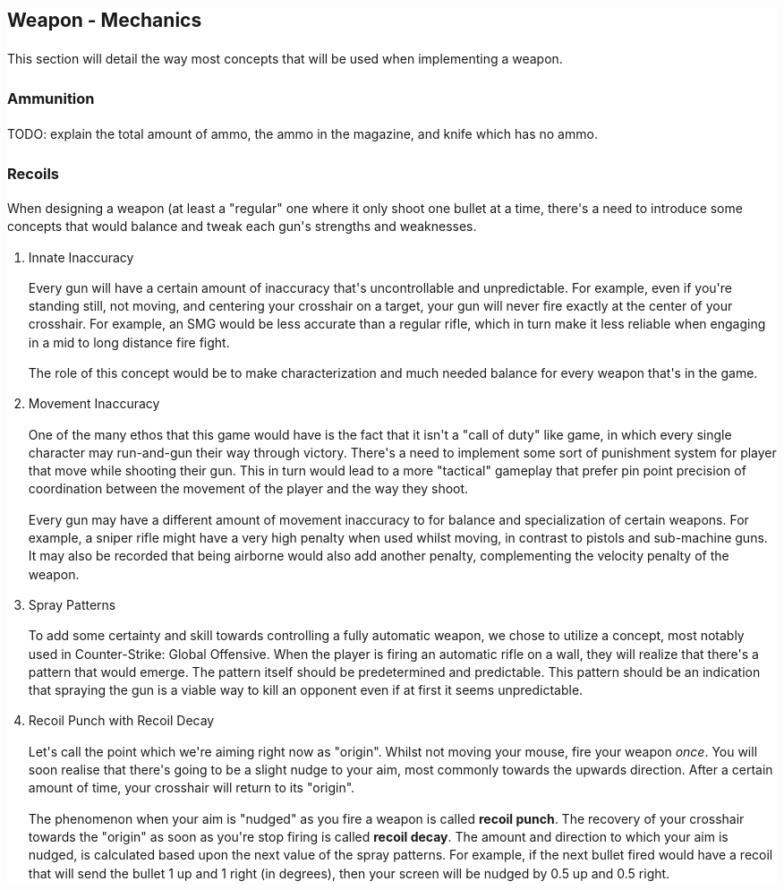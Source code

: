 ## Weapon - Mechanics

This section will detail the way most concepts that will be used when implementing a weapon.

### Ammunition

TODO: explain the total amount of ammo, the ammo in the magazine, and knife which has no ammo.

### Recoils

When designing a weapon (at least a "regular" one where it only shoot one bullet at a time, there's a need to introduce some concepts that would balance and tweak each gun's strengths and weaknesses.

1. Innate Inaccuracy

    Every gun will have a certain amount of inaccuracy that's uncontrollable and unpredictable. For example, even if you're standing still, not moving, and centering your crosshair on a target, your gun will never fire exactly at the center of your crosshair. For example, an SMG would be less accurate than a regular rifle, which in turn make it less reliable when engaging in a mid to long distance fire fight.

    The role of this concept would be to make characterization and much needed balance for every weapon that's in the game.

2. Movement Inaccuracy

    One of the many ethos that this game would have is the fact that it isn't a "call of duty" like game, in which every single character may run-and-gun their way through victory. There's a need to implement some sort of punishment system for player that move while shooting their gun. This in turn would lead to a more "tactical" gameplay that prefer pin point precision of coordination between the movement of the player and the way they shoot.

    Every gun may have a different amount of movement inaccuracy to for balance and specialization of certain weapons. For example, a sniper rifle might have a very high penalty when used whilst moving, in contrast to pistols and sub-machine guns. It may also be recorded that being airborne would also add another penalty, complementing the velocity penalty of the weapon.

3. Spray Patterns

    To add some certainty and skill towards controlling a fully automatic weapon, we chose to utilize a concept, most notably used in Counter-Strike: Global Offensive. When the player is firing an automatic rifle on a wall, they will realize that there's a pattern that would emerge. The pattern itself should be predetermined and predictable. This pattern should be an indication that spraying the gun is a viable way to kill an opponent even if at first it seems unpredictable.

4. Recoil Punch with Recoil Decay

    Let's call the point which we're aiming right now as "origin". Whilst not moving your mouse, fire your weapon *once*. You will soon realise that there's going to be a slight nudge to your aim, most commonly towards the upwards direction. After a certain amount of time, your crosshair will return to its "origin".

    The phenomenon when your aim is "nudged" as you fire a weapon is called **recoil punch**. The recovery of your crosshair towards the "origin" as soon as you're stop firing is called **recoil decay**. The amount and direction to which your aim is nudged, is calculated based upon the next value of the spray patterns. For example, if the next bullet fired would have a recoil that will send the bullet 1 up and 1 right (in degrees), then your screen will be nudged by 0.5 up and 0.5 right.
